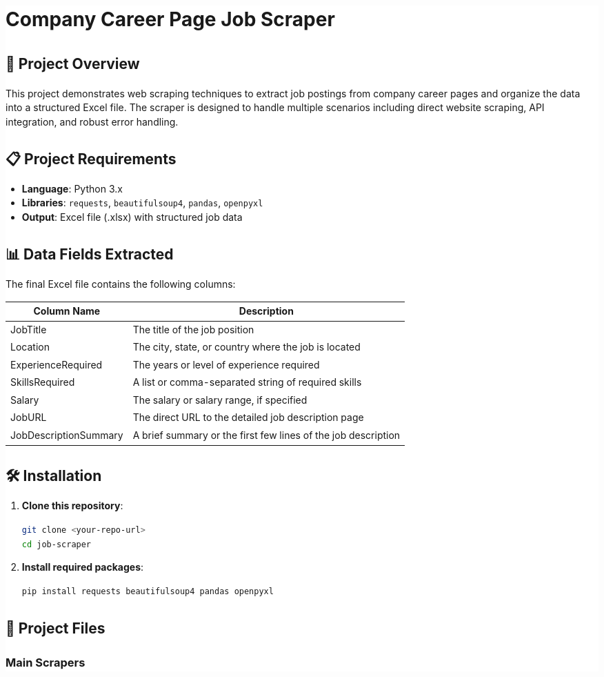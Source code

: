 # Company Career Page Job Scraper

## 🚀 Project Overview

This project demonstrates web scraping techniques to extract job postings from company career pages and organize the data into a structured Excel file. The scraper is designed to handle multiple scenarios including direct website scraping, API integration, and robust error handling.

## 📋 Project Requirements

- **Language**: Python 3.x
- **Libraries**: `requests`, `beautifulsoup4`, `pandas`, `openpyxl`
- **Output**: Excel file (.xlsx) with structured job data

## 📊 Data Fields Extracted

The final Excel file contains the following columns:

| Column Name | Description |
|-------------|-------------|
| JobTitle | The title of the job position |
| Location | The city, state, or country where the job is located |
| ExperienceRequired | The years or level of experience required |
| SkillsRequired | A list or comma-separated string of required skills |
| Salary | The salary or salary range, if specified |
| JobURL | The direct URL to the detailed job description page |
| JobDescriptionSummary | A brief summary or the first few lines of the job description |

## 🛠️ Installation

1. **Clone this repository**:
   ```bash
   git clone <your-repo-url>
   cd job-scraper
   ```

2. **Install required packages**:
   ```bash
   pip install requests beautifulsoup4 pandas openpyxl
   ```

## 📁 Project Files

### Main Scrapers
